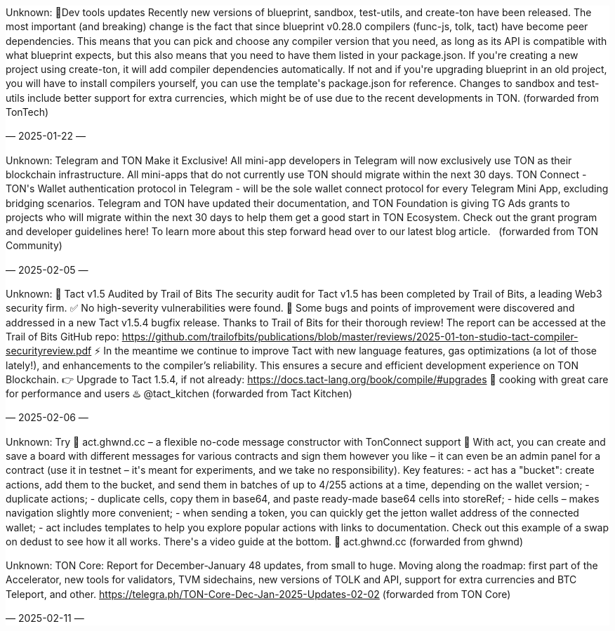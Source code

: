 Unknown: 🔨Dev tools updates  Recently new versions of blueprint, sandbox, test-utils, and create-ton have been released. The most important (and breaking) change is the fact that since blueprint v0.28.0 compilers (func-js, tolk, tact) have become peer dependencies. This means that you can pick and choose any compiler version that you need, as long as its API is compatible with what blueprint expects, but this also means that you need to have them listed in your package.json. If you're creating a new project using create-ton, it will add compiler dependencies automatically. If not and if you're upgrading blueprint in an old project, you will have to install compilers yourself, you can use the template's package.json for reference.  Changes to sandbox and test-utils include better support for extra currencies, which might be of use due to the recent developments in TON. (forwarded from TonTech)

— 2025-01-22 —

Unknown: Telegram and TON Make it Exclusive!  All mini-app developers in Telegram will now exclusively use TON as their blockchain infrastructure. All mini-apps that do not currently use TON should migrate within the next 30 days. TON Connect - TON's Wallet authentication protocol in Telegram - will be the sole wallet connect protocol for every Telegram Mini App, excluding bridging scenarios.  Telegram and TON have updated their documentation, and TON Foundation is giving TG Ads grants to projects who will migrate within the next 30 days to help them get a good start in TON Ecosystem. Check out the grant program and developer guidelines here!  To learn more about this step forward head over to our latest blog article.   (forwarded from TON Community)

— 2025-02-05 —

Unknown: 🚀 Tact v1.5 Audited by Trail of Bits  The security audit for Tact v1.5 has been completed by Trail of Bits, a leading Web3 security firm.  ✅ No high-severity vulnerabilities were found.  🔧 Some bugs and points of improvement were discovered and addressed in a new Tact v1.5.4 bugfix release.  Thanks to Trail of Bits for their thorough review!  The report can be accessed at the Trail of Bits GitHub repo: https://github.com/trailofbits/publications/blob/master/reviews/2025-01-ton-studio-tact-compiler-securityreview.pdf  ⚡️ In the meantime we continue to improve Tact with new language features, gas optimizations (a lot of those lately!), and enhancements to the compiler’s reliability. This ensures a secure and efficient development experience on TON Blockchain.  👉 Upgrade to Tact 1.5.4, if not already: https://docs.tact-lang.org/book/compile/#upgrades  🍲 cooking with great care for performance and users ♨️ @tact_kitchen (forwarded from Tact Kitchen)

— 2025-02-06 —

Unknown: Try 🔗 act.ghwnd.cc – a flexible no-code message constructor with TonConnect support  👀  With act, you can create and save a board with different messages for various contracts and sign them however you like – it can even be an admin panel for a contract (use it in testnet – it's meant for experiments, and we take no responsibility).  Key features: - act has a "bucket": create actions, add them to the bucket, and send them in batches of up to 4/255 actions at a time, depending on the wallet version; - duplicate actions; - duplicate cells, copy them in base64, and paste ready-made base64 cells into storeRef; - hide cells – makes navigation slightly more convenient; - when sending a token, you can quickly get the jetton wallet address of the connected wallet; - act includes templates to help you explore popular actions with links to documentation.  Check out this example of a swap on dedust to see how it all works. There's a video guide at the bottom.  🔗 act.ghwnd.cc (forwarded from ghwnd)

Unknown: TON Core: Report for December-January  48 updates, from small to huge. Moving along the roadmap: first part of the Accelerator, new tools for validators, TVM sidechains, new versions of TOLK and API, support for extra currencies and BTC Teleport, and other.  https://telegra.ph/TON-Core-Dec-Jan-2025-Updates-02-02 (forwarded from TON Core)

— 2025-02-11 —
